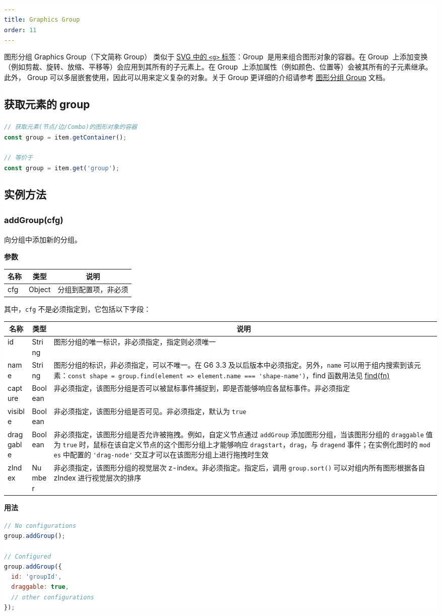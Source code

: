 ```yaml
---
title: Graphics Group
order: 11
---
```


图形分组 Graphics Group（下文简称 Group） 类似于 <a href='https://developer.mozilla.org/zh-CN/docs/Web/SVG/Element/g' target='_blank'>SVG 中的 `<g>` 标签</a>：Group  是用来组合图形对象的容器。在 Group  上添加变换（例如剪裁、旋转、放缩、平移等）会应用到其所有的子元素上。在 Group  上添加属性（例如颜色、位置等）会被其所有的子元素继承。此外， Group 可以多层嵌套使用，因此可以用来定义复杂的对象。关于 Group 更详细的介绍请参考 [图形分组 Group](/zh/docs/manual/advanced/keyconcept/graphics-group) 文档。

## 获取元素的 group

```javascript
// 获取元素(节点/边/Combo)的图形对象的容器
const group = item.getContainer();

// 等价于
const group = item.get('group');
```

## 实例方法

### addGroup(cfg)

向分组中添加新的分组。

**参数**

| 名称 | 类型   | 说明                 |
| ---- | ------ | -------------------- |
| cfg  | Object | 分组到配置项，非必须 |

其中，`cfg` 不是必须指定到，它包括以下字段：

| 名称 | 类型 | 说明 |
| --- | --- | --- |
| id | String | 图形分组的唯一标识，非必须指定，指定则必须唯一 |
| name | String | 图形分组的标识，非必须指定，可以不唯一。在 G6 3.3 及以后版本中必须指定。另外，`name` 可以用于组内搜索到该元素：`const shape = group.find(element => element.name === 'shape-name')`，find 函数用法见 [find(fn)](#findfn) |
| capture | Boolean | 非必须指定，该图形分组是否可以被鼠标事件捕捉到，即是否能够响应各鼠标事件。非必须指定 |
| visible | Boolean | 非必须指定，该图形分组是否可见。非必须指定，默认为 `true` |
| draggable | Boolean | 非必须指定，该图形分组是否允许被拖拽。例如，自定义节点通过 `addGroup` 添加图形分组，当该图形分组的 `draggable` 值为 `true` 时，鼠标在该自定义节点的这个图形分组上才能够响应 `dragstart`，`drag`，与 `dragend` 事件；在实例化图时的 `modes` 中配置的 `'drag-node'` 交互才可以在该图形分组上进行拖拽时生效 |
| zIndex | Number | 非必须指定，该图形分组的视觉层次 z-index。非必须指定。指定后，调用 `group.sort()` 可以对组内所有图形根据各自 zIndex 进行视觉层次的排序 |

**用法**

```javascript
// No configurations
group.addGroup();

// Configured
group.addGroup({
  id: 'groupId',
  draggable: true,
  // other configurations
});
```
